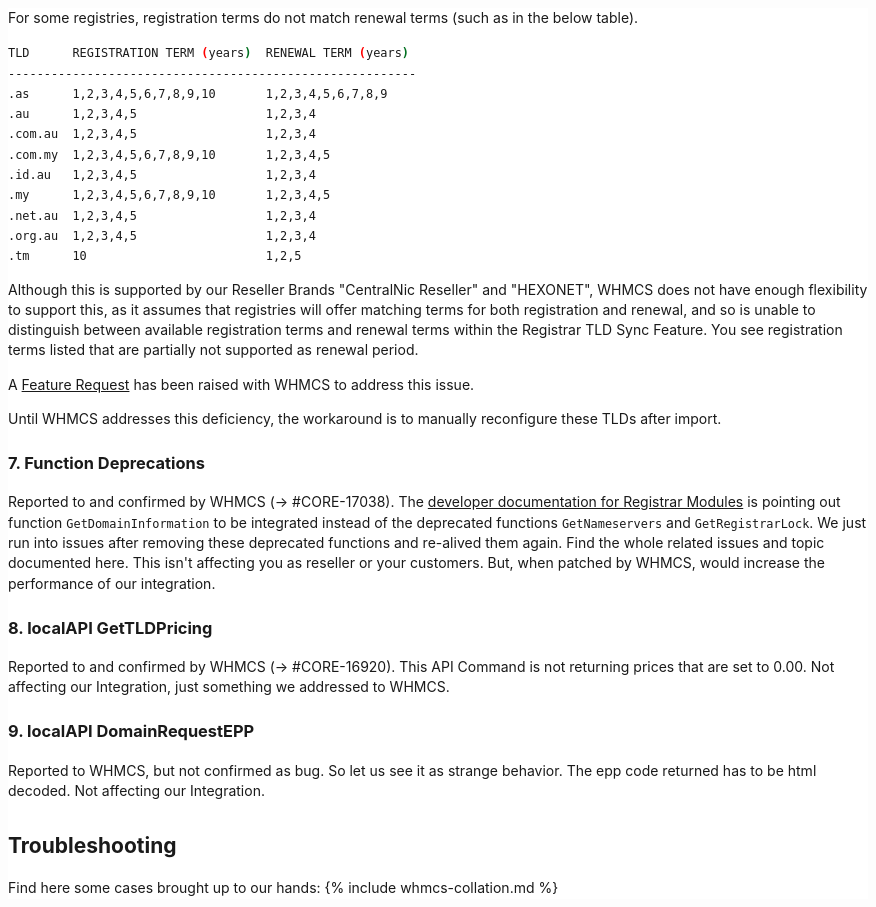 For some registries, registration terms do not match renewal terms (such as in the below table).

```bash
TLD      REGISTRATION TERM (years)  RENEWAL TERM (years)
---------------------------------------------------------
.as      1,2,3,4,5,6,7,8,9,10       1,2,3,4,5,6,7,8,9
.au      1,2,3,4,5                  1,2,3,4
.com.au  1,2,3,4,5                  1,2,3,4
.com.my  1,2,3,4,5,6,7,8,9,10       1,2,3,4,5
.id.au   1,2,3,4,5                  1,2,3,4
.my      1,2,3,4,5,6,7,8,9,10       1,2,3,4,5
.net.au  1,2,3,4,5                  1,2,3,4
.org.au  1,2,3,4,5                  1,2,3,4
.tm      10                         1,2,5
```

Although this is supported by our Reseller Brands "CentralNic Reseller" and "HEXONET", WHMCS does not have enough flexibility to support this, as it assumes that registries will offer matching terms for both registration and renewal, and so is unable to distinguish between available registration terms and renewal terms within the Registrar TLD Sync Feature. You see registration terms listed that are partially not supported as renewal period.

A [Feature Request](https://requests.whmcs.com/idea/registrar-tld-sync-to-support-different-list-of-terms) has been raised with WHMCS to address this issue.

Until WHMCS addresses this deficiency, the workaround is to manually reconfigure these TLDs after import.

### 7. Function Deprecations

Reported to and confirmed by WHMCS (-> #CORE-17038). The [developer documentation for Registrar Modules](https://developers.whmcs.com/domain-registrars/domain-information/) is pointing out function `GetDomainInformation` to be integrated instead of the deprecated functions `GetNameservers` and `GetRegistrarLock`. We just run into issues after removing these deprecated functions and re-alived them again. Find the whole related issues and topic documented here. This isn't affecting you as reseller or your customers. But, when patched by WHMCS, would increase the performance of our integration.

### 8. localAPI GetTLDPricing

Reported to and confirmed by WHMCS (-> #CORE-16920). This API Command is not returning prices that are set to 0.00. Not affecting our Integration, just something we addressed to WHMCS.

### 9. localAPI DomainRequestEPP

Reported to WHMCS, but not confirmed as bug. So let us see it as strange behavior. The epp code returned has to be html decoded. Not affecting our Integration.

## Troubleshooting

Find here some cases brought up to our hands:
{% include whmcs-collation.md %}
